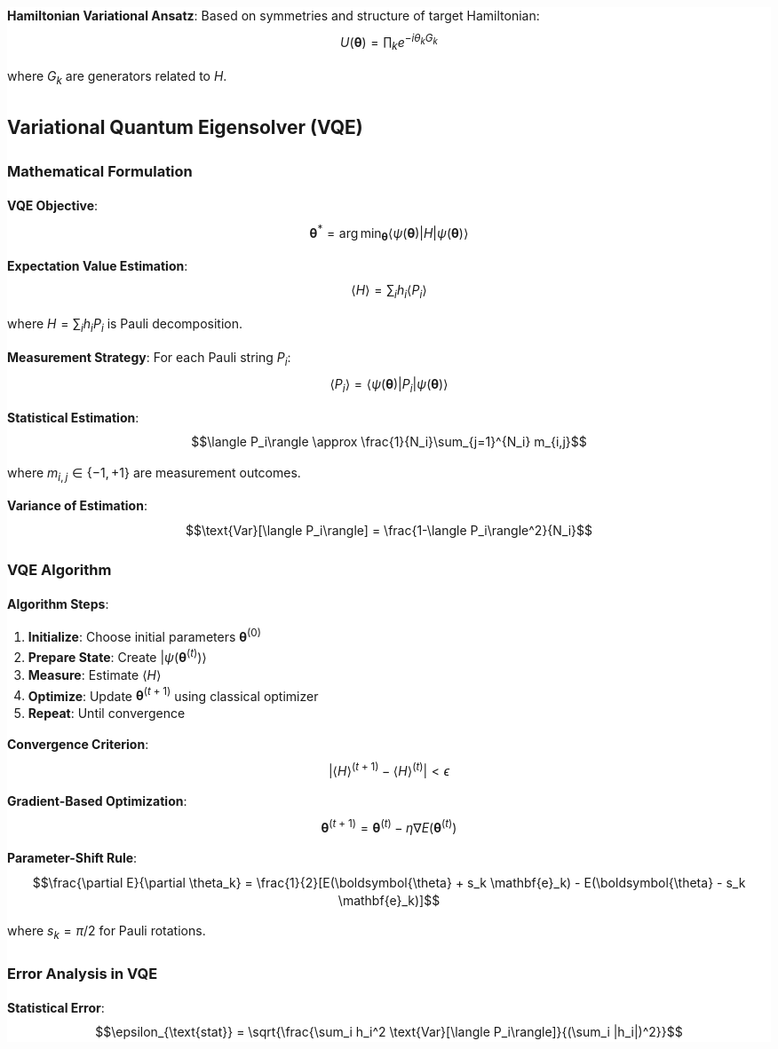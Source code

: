 **Hamiltonian Variational Ansatz**:
Based on symmetries and structure of target Hamiltonian:
$$U(\boldsymbol{\theta}) = \prod_{k} e^{-i\theta_k G_k}$$

where $G_k$ are generators related to $H$.

## Variational Quantum Eigensolver (VQE)

### Mathematical Formulation

**VQE Objective**:
$$\boldsymbol{\theta}^* = \arg\min_{\boldsymbol{\theta}} \langle\psi(\boldsymbol{\theta})|H|\psi(\boldsymbol{\theta})\rangle$$

**Expectation Value Estimation**:
$$\langle H\rangle = \sum_i h_i \langle P_i\rangle$$

where $H = \sum_i h_i P_i$ is Pauli decomposition.

**Measurement Strategy**:
For each Pauli string $P_i$:
$$\langle P_i\rangle = \langle\psi(\boldsymbol{\theta})|P_i|\psi(\boldsymbol{\theta})\rangle$$

**Statistical Estimation**:
$$\langle P_i\rangle \approx \frac{1}{N_i}\sum_{j=1}^{N_i} m_{i,j}$$

where $m_{i,j} \in \{-1, +1\}$ are measurement outcomes.

**Variance of Estimation**:
$$\text{Var}[\langle P_i\rangle] = \frac{1-\langle P_i\rangle^2}{N_i}$$

### VQE Algorithm

**Algorithm Steps**:
1. **Initialize**: Choose initial parameters $\boldsymbol{\theta}^{(0)}$
2. **Prepare State**: Create $|\psi(\boldsymbol{\theta}^{(t)})\rangle$
3. **Measure**: Estimate $\langle H\rangle$
4. **Optimize**: Update $\boldsymbol{\theta}^{(t+1)}$ using classical optimizer
5. **Repeat**: Until convergence

**Convergence Criterion**:
$$|\langle H\rangle^{(t+1)} - \langle H\rangle^{(t)}| < \epsilon$$

**Gradient-Based Optimization**:
$$\boldsymbol{\theta}^{(t+1)} = \boldsymbol{\theta}^{(t)} - \eta \nabla E(\boldsymbol{\theta}^{(t)})$$

**Parameter-Shift Rule**:
$$\frac{\partial E}{\partial \theta_k} = \frac{1}{2}[E(\boldsymbol{\theta} + s_k \mathbf{e}_k) - E(\boldsymbol{\theta} - s_k \mathbf{e}_k)]$$

where $s_k = \pi/2$ for Pauli rotations.

### Error Analysis in VQE

**Statistical Error**:
$$\epsilon_{\text{stat}} = \sqrt{\frac{\sum_i h_i^2 \text{Var}[\langle P_i\rangle]}{(\sum_i |h_i|)^2}}$$
